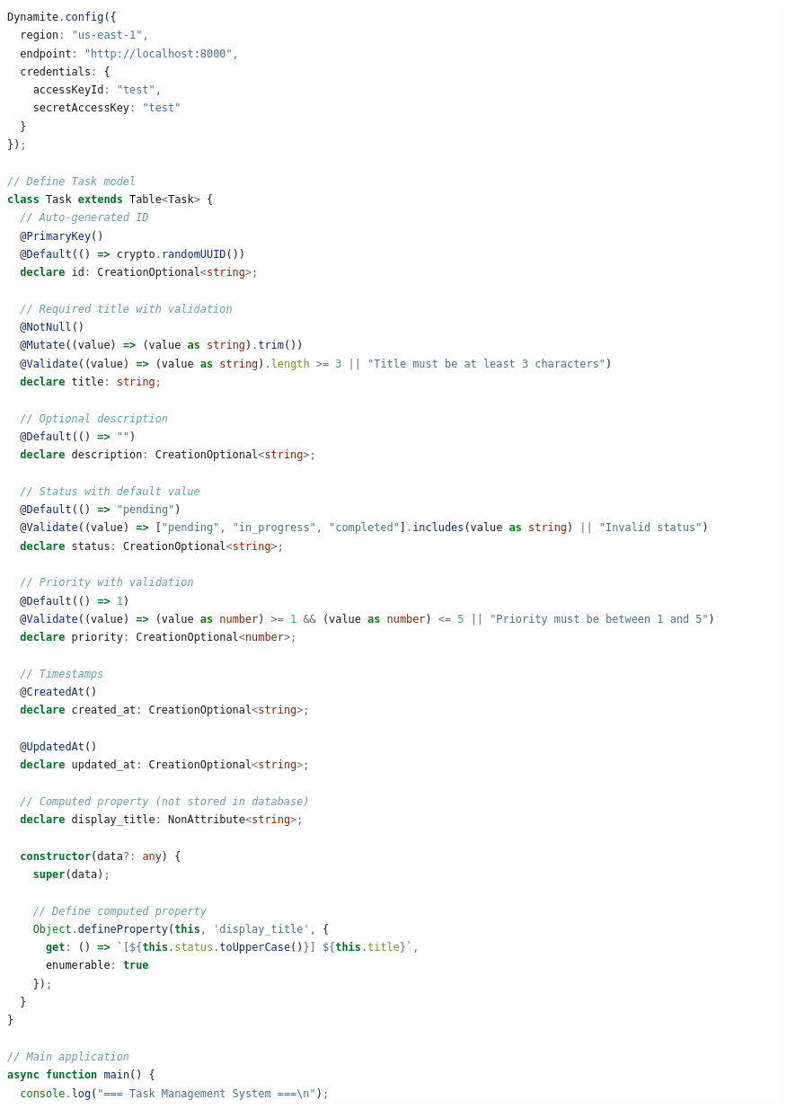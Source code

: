 ```typescript
Dynamite.config({
  region: "us-east-1",
  endpoint: "http://localhost:8000",
  credentials: {
    accessKeyId: "test",
    secretAccessKey: "test"
  }
});

// Define Task model
class Task extends Table<Task> {
  // Auto-generated ID
  @PrimaryKey()
  @Default(() => crypto.randomUUID())
  declare id: CreationOptional<string>;

  // Required title with validation
  @NotNull()
  @Mutate((value) => (value as string).trim())
  @Validate((value) => (value as string).length >= 3 || "Title must be at least 3 characters")
  declare title: string;

  // Optional description
  @Default(() => "")
  declare description: CreationOptional<string>;

  // Status with default value
  @Default(() => "pending")
  @Validate((value) => ["pending", "in_progress", "completed"].includes(value as string) || "Invalid status")
  declare status: CreationOptional<string>;

  // Priority with validation
  @Default(() => 1)
  @Validate((value) => (value as number) >= 1 && (value as number) <= 5 || "Priority must be between 1 and 5")
  declare priority: CreationOptional<number>;

  // Timestamps
  @CreatedAt()
  declare created_at: CreationOptional<string>;

  @UpdatedAt()
  declare updated_at: CreationOptional<string>;

  // Computed property (not stored in database)
  declare display_title: NonAttribute<string>;

  constructor(data?: any) {
    super(data);

    // Define computed property
    Object.defineProperty(this, 'display_title', {
      get: () => `[${this.status.toUpperCase()}] ${this.title}`,
      enumerable: true
    });
  }
}

// Main application
async function main() {
  console.log("=== Task Management System ===\n");

```